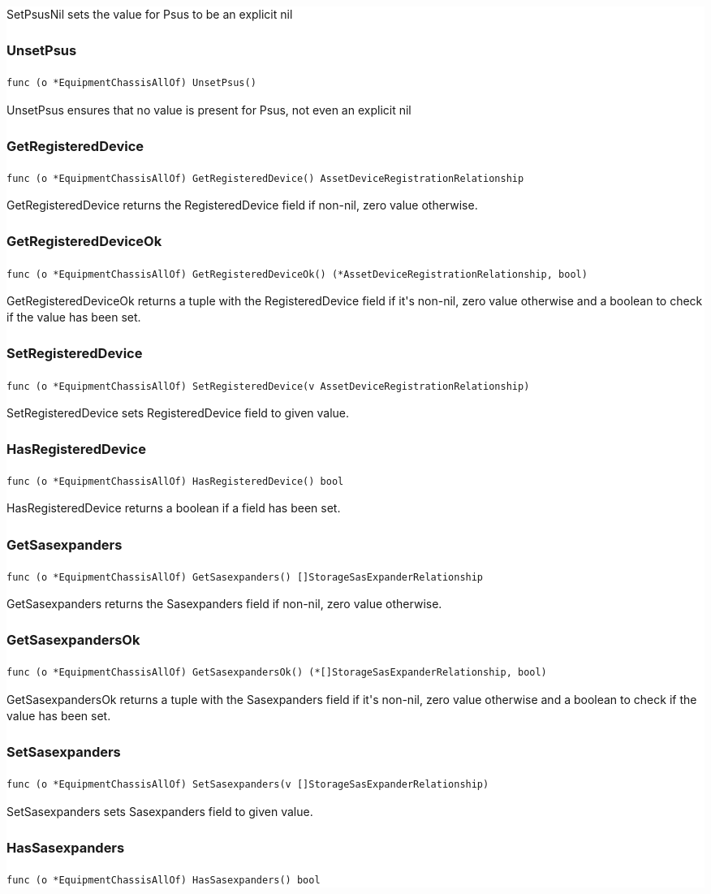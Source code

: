  SetPsusNil sets the value for Psus to be an explicit nil

### UnsetPsus
`func (o *EquipmentChassisAllOf) UnsetPsus()`

UnsetPsus ensures that no value is present for Psus, not even an explicit nil
### GetRegisteredDevice

`func (o *EquipmentChassisAllOf) GetRegisteredDevice() AssetDeviceRegistrationRelationship`

GetRegisteredDevice returns the RegisteredDevice field if non-nil, zero value otherwise.

### GetRegisteredDeviceOk

`func (o *EquipmentChassisAllOf) GetRegisteredDeviceOk() (*AssetDeviceRegistrationRelationship, bool)`

GetRegisteredDeviceOk returns a tuple with the RegisteredDevice field if it's non-nil, zero value otherwise
and a boolean to check if the value has been set.

### SetRegisteredDevice

`func (o *EquipmentChassisAllOf) SetRegisteredDevice(v AssetDeviceRegistrationRelationship)`

SetRegisteredDevice sets RegisteredDevice field to given value.

### HasRegisteredDevice

`func (o *EquipmentChassisAllOf) HasRegisteredDevice() bool`

HasRegisteredDevice returns a boolean if a field has been set.

### GetSasexpanders

`func (o *EquipmentChassisAllOf) GetSasexpanders() []StorageSasExpanderRelationship`

GetSasexpanders returns the Sasexpanders field if non-nil, zero value otherwise.

### GetSasexpandersOk

`func (o *EquipmentChassisAllOf) GetSasexpandersOk() (*[]StorageSasExpanderRelationship, bool)`

GetSasexpandersOk returns a tuple with the Sasexpanders field if it's non-nil, zero value otherwise
and a boolean to check if the value has been set.

### SetSasexpanders

`func (o *EquipmentChassisAllOf) SetSasexpanders(v []StorageSasExpanderRelationship)`

SetSasexpanders sets Sasexpanders field to given value.

### HasSasexpanders

`func (o *EquipmentChassisAllOf) HasSasexpanders() bool`
